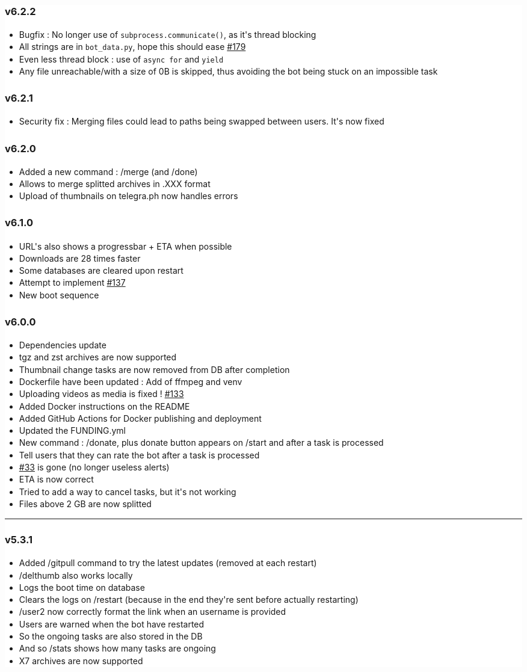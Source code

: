 ### v6.2.2
- Bugfix : No longer use of `subprocess.communicate()`, as it's thread blocking
- All strings are in `bot_data.py`, hope this should ease [#179](https://github.com/EDM115/unzip-bot/issues/179)
- Even less thread block : use of `async for` and `yield`
- Any file unreachable/with a size of 0B is skipped, thus avoiding the bot being stuck on an impossible task

### v6.2.1
- Security fix : Merging files could lead to paths being swapped between users. It's now fixed

### v6.2.0
- Added a new command : /merge (and /done)
- Allows to merge splitted archives in .XXX format
- Upload of thumbnails on telegra.ph now handles errors

### v6.1.0
- URL's also shows a progressbar + ETA when possible
- Downloads are 28 times faster
- Some databases are cleared upon restart
- Attempt to implement [#137](https://github.com/EDM115/unzip-bot/issues/137)
- New boot sequence

### v6.0.0
- Dependencies update
- tgz and zst archives are now supported
- Thumbnail change tasks are now removed from DB after completion
- Dockerfile have been updated : Add of ffmpeg and venv
- Uploading videos as media is fixed ! [#133](https://github.com/EDM115/unzip-bot/issues/133)
- Added Docker instructions on the README
- Added GitHub Actions for Docker publishing and deployment
- Updated the FUNDING.yml
- New command : /donate, plus donate button appears on /start and after a task is processed
- Tell users that they can rate the bot after a task is processed
- [#33](https://github.com/EDM115/unzip-bot/issues/33) is gone (no longer useless alerts)
- ETA is now correct
- Tried to add a way to cancel tasks, but it's not working
- Files above 2 GB are now splitted

---

### v5.3.1
- Added /gitpull command to try the latest updates (removed at each restart)
- /delthumb also works locally
- Logs the boot time on database
- Clears the logs on /restart (because in the end they're sent before actually restarting)
- /user2 now correctly format the link when an username is provided
- Users are warned when the bot have restarted
- So the ongoing tasks are also stored in the DB
- And so /stats shows how many tasks are ongoing
- X7 archives are now supported

